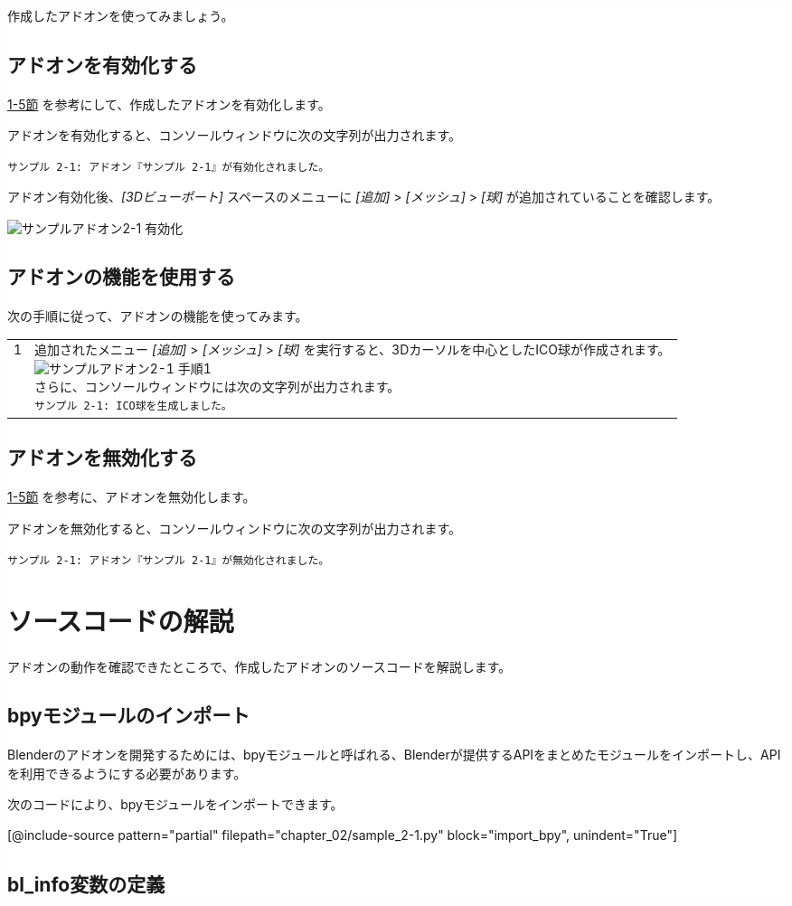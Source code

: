 作成したアドオンを使ってみましょう。


## アドオンを有効化する

[1-5節](../chapter_01/05_Install_Own_Add-on.html) を参考にして、作成したアドオンを有効化します。

アドオンを有効化すると、コンソールウィンドウに次の文字列が出力されます。

```
サンプル 2-1: アドオン『サンプル 2-1』が有効化されました。
```

アドオン有効化後、*[3Dビューポート]* スペースのメニューに *[追加]* > *[メッシュ]* > *[球]* が追加されていることを確認します。

![](../../images/chapter_02/01_Basic_Of_Add-on_Development/enable_add-on.png "サンプルアドオン2-1 有効化")


## アドオンの機能を使用する

次の手順に従って、アドオンの機能を使ってみます。

<div class="work"></div>

|||
|---|---|
|1|追加されたメニュー *[追加]* > *[メッシュ]* > *[球]* を実行すると、3Dカーソルを中心としたICO球が作成されます。<br>![](../../images/chapter_02/01_Basic_Of_Add-on_Development/use_add-on_1.png "サンプルアドオン2-1 手順1")<br>さらに、コンソールウィンドウには次の文字列が出力されます。<br>`サンプル 2-1: ICO球を生成しました。`|


## アドオンを無効化する

[1-5節](../chapter_01/05_Install_Own_Add-on.html) を参考に、アドオンを無効化します。

アドオンを無効化すると、コンソールウィンドウに次の文字列が出力されます。

```
サンプル 2-1: アドオン『サンプル 2-1』が無効化されました。
```


# ソースコードの解説

アドオンの動作を確認できたところで、作成したアドオンのソースコードを解説します。


## bpyモジュールのインポート

Blenderのアドオンを開発するためには、bpyモジュールと呼ばれる、Blenderが提供するAPIをまとめたモジュールをインポートし、APIを利用できるようにする必要があります。

次のコードにより、bpyモジュールをインポートできます。

[@include-source pattern="partial" filepath="chapter_02/sample_2-1.py" block="import_bpy", unindent="True"]


## bl_info変数の定義
